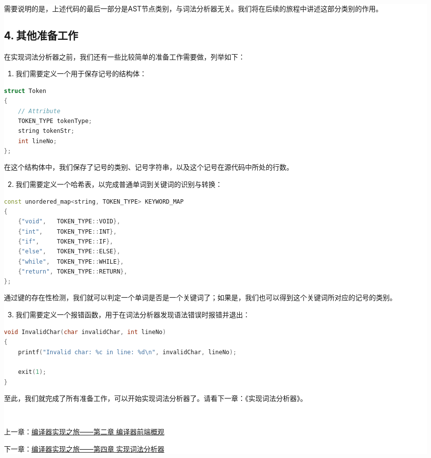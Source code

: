 ``` Cpp
```

需要说明的是，上述代码的最后一部分是AST节点类别，与词法分析器无关。我们将在后续的旅程中讲述这部分类别的作用。

## 4. 其他准备工作

在实现词法分析器之前，我们还有一些比较简单的准备工作需要做，列举如下：

1. 我们需要定义一个用于保存记号的结构体：

``` Cpp
struct Token
{
    // Attribute
    TOKEN_TYPE tokenType;
    string tokenStr;
    int lineNo;
};
```

在这个结构体中，我们保存了记号的类别、记号字符串，以及这个记号在源代码中所处的行数。

2. 我们需要定义一个哈希表，以完成普通单词到关键词的识别与转换：

``` Cpp
const unordered_map<string, TOKEN_TYPE> KEYWORD_MAP
{
    {"void",   TOKEN_TYPE::VOID},
    {"int",    TOKEN_TYPE::INT},
    {"if",     TOKEN_TYPE::IF},
    {"else",   TOKEN_TYPE::ELSE},
    {"while",  TOKEN_TYPE::WHILE},
    {"return", TOKEN_TYPE::RETURN},
};
```

通过键的存在性检测，我们就可以判定一个单词是否是一个关键词了；如果是，我们也可以得到这个关键词所对应的记号的类别。

3. 我们需要定义一个报错函数，用于在词法分析器发现语法错误时报错并退出：

``` Cpp
void InvalidChar(char invalidChar, int lineNo)
{
    printf("Invalid char: %c in line: %d\n", invalidChar, lineNo);

    exit(1);
}
```

至此，我们就完成了所有准备工作，可以开始实现词法分析器了。请看下一章：《实现词法分析器》。

<br>

上一章：[编译器实现之旅——第二章 编译器前端概观](编译器实现之旅——第二章%20编译器前端概观.md)

下一章：[编译器实现之旅——第四章 实现词法分析器](编译器实现之旅——第四章%20实现词法分析器.md)

